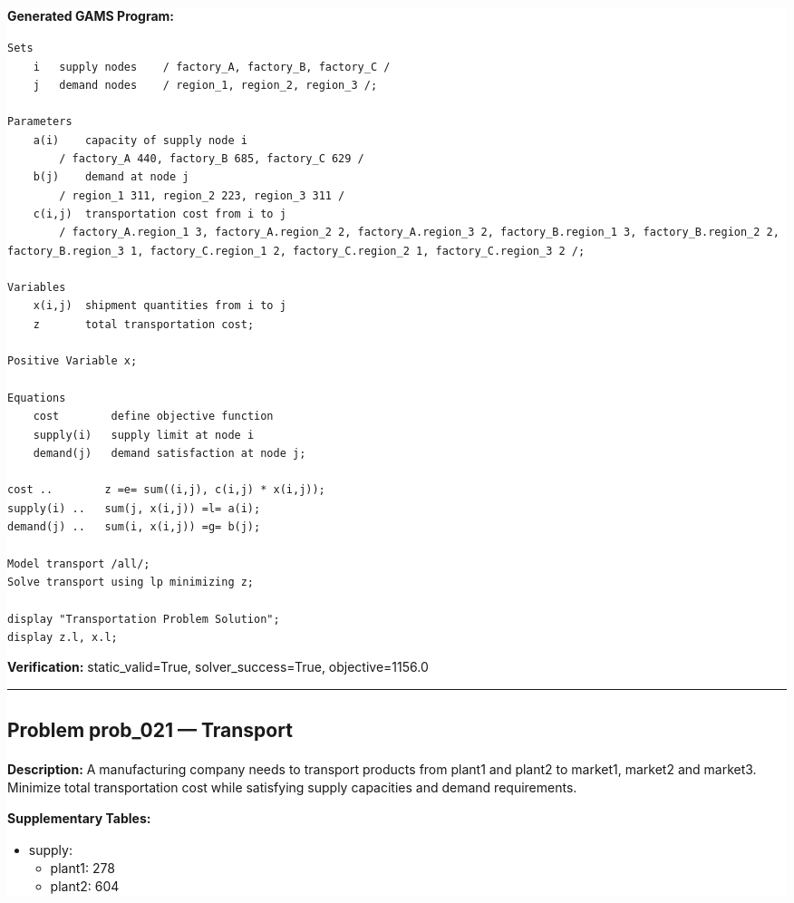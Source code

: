 **Generated GAMS Program:**

```GAMS
Sets
    i   supply nodes    / factory_A, factory_B, factory_C /
    j   demand nodes    / region_1, region_2, region_3 /;

Parameters
    a(i)    capacity of supply node i
        / factory_A 440, factory_B 685, factory_C 629 /
    b(j)    demand at node j  
        / region_1 311, region_2 223, region_3 311 /
    c(i,j)  transportation cost from i to j
        / factory_A.region_1 3, factory_A.region_2 2, factory_A.region_3 2, factory_B.region_1 3, factory_B.region_2 2, factory_B.region_3 1, factory_C.region_1 2, factory_C.region_2 1, factory_C.region_3 2 /;

Variables
    x(i,j)  shipment quantities from i to j
    z       total transportation cost;

Positive Variable x;

Equations
    cost        define objective function
    supply(i)   supply limit at node i
    demand(j)   demand satisfaction at node j;

cost ..        z =e= sum((i,j), c(i,j) * x(i,j));
supply(i) ..   sum(j, x(i,j)) =l= a(i);
demand(j) ..   sum(i, x(i,j)) =g= b(j);

Model transport /all/;
Solve transport using lp minimizing z;

display "Transportation Problem Solution";
display z.l, x.l;
```

**Verification:** static_valid=True, solver_success=True, objective=1156.0

---

## Problem prob_021 — Transport

**Description:** A manufacturing company needs to transport products from plant1 and plant2 to market1, market2 and market3. Minimize total transportation cost while satisfying supply capacities and demand requirements.

**Supplementary Tables:**
- supply:
    - plant1: 278
    - plant2: 604
